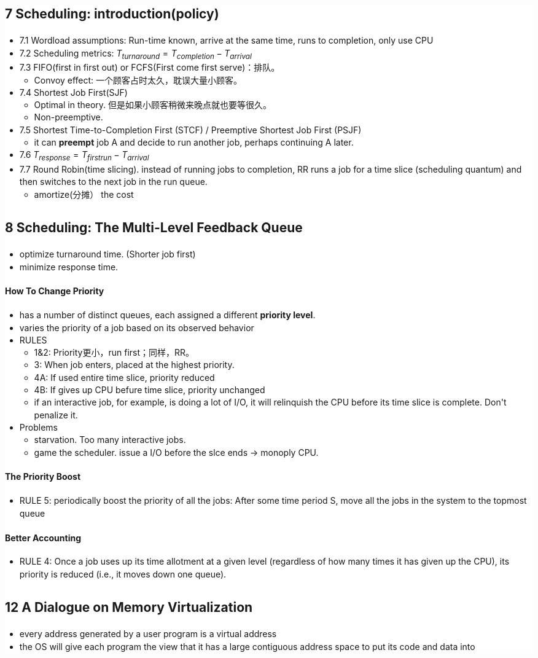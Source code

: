 ## 7 Scheduling: introduction(policy)

- 7.1 Wordload assumptions: Run-time known, arrive at the same time, runs to completion, only use CPU
- 7.2 Scheduling metrics: $T_{turnaround} = T_{completion}-T_{arrival}$
- 7.3 FIFO(first in first out) or FCFS(First come first serve)：排队。
  - Convoy effect: 一个顾客占时太久，耽误大量小顾客。
- 7.4 Shortest Job First(SJF)
  - Optimal in theory. 但是如果小顾客稍微来晚点就也要等很久。
  - Non-preemptive.
- 7.5 Shortest Time-to-Completion First (STCF) / Preemptive Shortest Job First (PSJF)
  -  it can **preempt** job A and decide to run another job, perhaps continuing A later.
- 7.6 $T_{response} = T_{firstrun}-T_{arrival}$
- 7.7 Round Robin(time slicing).  instead of running jobs to completion, RR runs a job for a time slice (scheduling quantum) and then switches to the next job in the run queue.
  -  amortize(分摊） the cost

## 8 Scheduling: The Multi-Level Feedback Queue

- optimize turnaround time. (Shorter job first)
- minimize response time. 

####  How To Change Priority

- has a number of distinct queues, each assigned a different **priority level**.
- varies the priority of a job based on its observed behavior
- RULES
  - 1&2: Priority更小，run first；同样，RR。
  - 3: When job enters, placed at the highest priority.
  - 4A: If used entire time slice, priority reduced
  - 4B: If gives up CPU befure time slice, priority unchanged
  -  if an interactive job, for example, is doing a lot of I/O,  it will relinquish the CPU before its time slice is complete. Don't penalize it.
- Problems
  - starvation. Too many interactive jobs.
  -  game the scheduler. issue a I/O before the slce ends -> monoply CPU.

#### The Priority Boost

- RULE 5: periodically boost the priority of all the jobs: After some time period S, move all the jobs in the system to the topmost queue

#### Better Accounting

- RULE 4:  Once a job uses up its time allotment at a given level (regardless of how many times it has given up the CPU), its priority is reduced (i.e., it moves down one queue).

## 12 A Dialogue on Memory Virtualization

-  every address generated by a user program is a virtual address
- the OS will give each program the view that it has a large contiguous address space to put its code and data into
